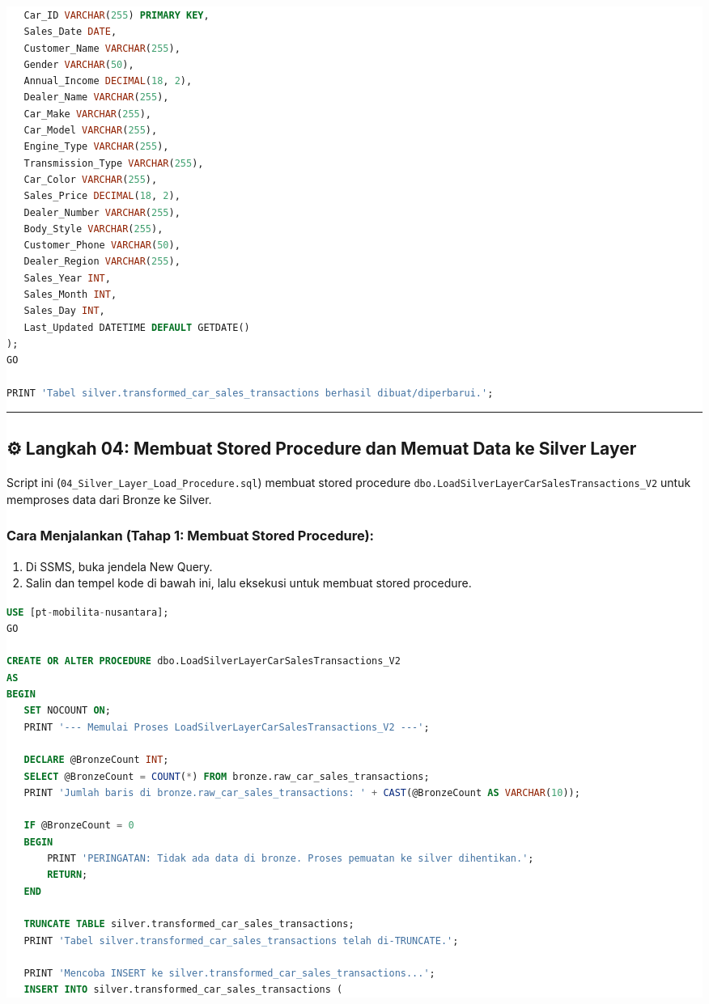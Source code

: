 ```sql
   Car_ID VARCHAR(255) PRIMARY KEY,
   Sales_Date DATE,
   Customer_Name VARCHAR(255),
   Gender VARCHAR(50),
   Annual_Income DECIMAL(18, 2),
   Dealer_Name VARCHAR(255),
   Car_Make VARCHAR(255),
   Car_Model VARCHAR(255),
   Engine_Type VARCHAR(255),
   Transmission_Type VARCHAR(255),
   Car_Color VARCHAR(255),
   Sales_Price DECIMAL(18, 2),
   Dealer_Number VARCHAR(255),
   Body_Style VARCHAR(255),
   Customer_Phone VARCHAR(50),
   Dealer_Region VARCHAR(255),
   Sales_Year INT,
   Sales_Month INT,
   Sales_Day INT,
   Last_Updated DATETIME DEFAULT GETDATE()
);
GO

PRINT 'Tabel silver.transformed_car_sales_transactions berhasil dibuat/diperbarui.';
```

---

## ⚙️ Langkah 04: Membuat Stored Procedure dan Memuat Data ke Silver Layer

Script ini (`04_Silver_Layer_Load_Procedure.sql`) membuat stored procedure `dbo.LoadSilverLayerCarSalesTransactions_V2` untuk memproses data dari Bronze ke Silver.

### Cara Menjalankan (Tahap 1: Membuat Stored Procedure):

1. Di SSMS, buka jendela New Query.
2. Salin dan tempel kode di bawah ini, lalu eksekusi untuk membuat stored procedure.

```sql
USE [pt-mobilita-nusantara];
GO

CREATE OR ALTER PROCEDURE dbo.LoadSilverLayerCarSalesTransactions_V2
AS
BEGIN
   SET NOCOUNT ON;
   PRINT '--- Memulai Proses LoadSilverLayerCarSalesTransactions_V2 ---';

   DECLARE @BronzeCount INT;
   SELECT @BronzeCount = COUNT(*) FROM bronze.raw_car_sales_transactions;
   PRINT 'Jumlah baris di bronze.raw_car_sales_transactions: ' + CAST(@BronzeCount AS VARCHAR(10));

   IF @BronzeCount = 0
   BEGIN
       PRINT 'PERINGATAN: Tidak ada data di bronze. Proses pemuatan ke silver dihentikan.';
       RETURN;
   END

   TRUNCATE TABLE silver.transformed_car_sales_transactions;
   PRINT 'Tabel silver.transformed_car_sales_transactions telah di-TRUNCATE.';

   PRINT 'Mencoba INSERT ke silver.transformed_car_sales_transactions...';
   INSERT INTO silver.transformed_car_sales_transactions (
```